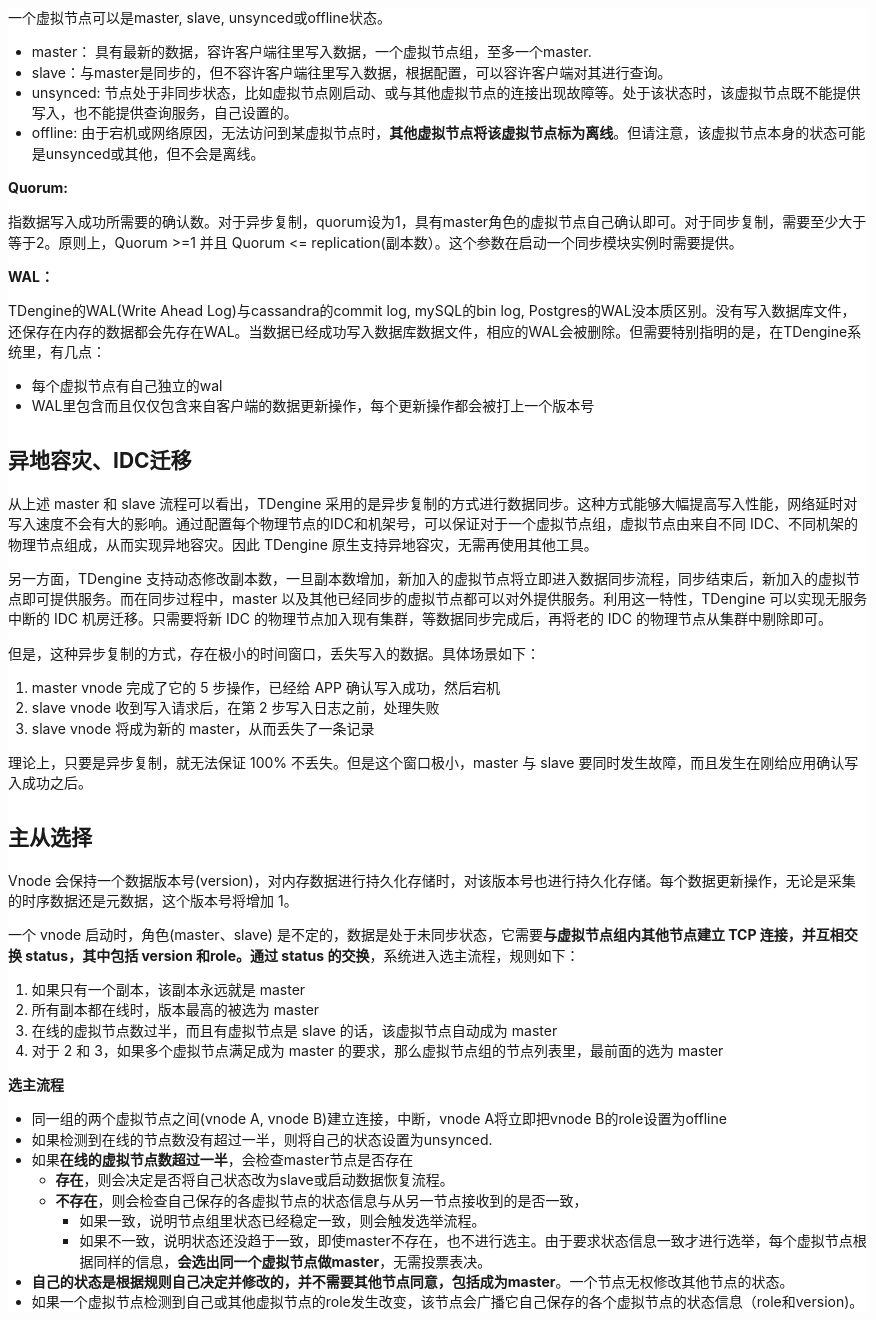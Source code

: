 一个虚拟节点可以是master, slave, unsynced或offline状态。

- master： 具有最新的数据，容许客户端往里写入数据，一个虚拟节点组，至多一个master.
- slave：与master是同步的，但不容许客户端往里写入数据，根据配置，可以容许客户端对其进行查询。
- unsynced: 节点处于非同步状态，比如虚拟节点刚启动、或与其他虚拟节点的连接出现故障等。处于该状态时，该虚拟节点既不能提供写入，也不能提供查询服务，自己设置的。
- offline: 由于宕机或网络原因，无法访问到某虚拟节点时，**其他虚拟节点将该虚拟节点标为离线**。但请注意，该虚拟节点本身的状态可能是unsynced或其他，但不会是离线。

**Quorum:**

指数据写入成功所需要的确认数。对于异步复制，quorum设为1，具有master角色的虚拟节点自己确认即可。对于同步复制，需要至少大于等于2。原则上，Quorum >=1 并且 Quorum <= replication(副本数）。这个参数在启动一个同步模块实例时需要提供。

**WAL：**

TDengine的WAL(Write Ahead Log)与cassandra的commit log, mySQL的bin log, Postgres的WAL没本质区别。没有写入数据库文件，还保存在内存的数据都会先存在WAL。当数据已经成功写入数据库数据文件，相应的WAL会被删除。但需要特别指明的是，在TDengine系统里，有几点：

- 每个虚拟节点有自己独立的wal
- WAL里包含而且仅仅包含来自客户端的数据更新操作，每个更新操作都会被打上一个版本号

## 异地容灾、IDC迁移

从上述 master 和 slave 流程可以看出，TDengine 采用的是异步复制的方式进行数据同步。这种方式能够大幅提高写入性能，网络延时对写入速度不会有大的影响。通过配置每个物理节点的IDC和机架号，可以保证对于一个虚拟节点组，虚拟节点由来自不同 IDC、不同机架的物理节点组成，从而实现异地容灾。因此 TDengine 原生支持异地容灾，无需再使用其他工具。

另一方面，TDengine 支持动态修改副本数，一旦副本数增加，新加入的虚拟节点将立即进入数据同步流程，同步结束后，新加入的虚拟节点即可提供服务。而在同步过程中，master 以及其他已经同步的虚拟节点都可以对外提供服务。利用这一特性，TDengine 可以实现无服务中断的 IDC 机房迁移。只需要将新 IDC 的物理节点加入现有集群，等数据同步完成后，再将老的 IDC 的物理节点从集群中剔除即可。

但是，这种异步复制的方式，存在极小的时间窗口，丢失写入的数据。具体场景如下：

1. master vnode 完成了它的 5 步操作，已经给 APP 确认写入成功，然后宕机
2. slave vnode 收到写入请求后，在第 2 步写入日志之前，处理失败
3. slave vnode 将成为新的 master，从而丢失了一条记录

理论上，只要是异步复制，就无法保证 100% 不丢失。但是这个窗口极小，master 与 slave 要同时发生故障，而且发生在刚给应用确认写入成功之后。

## 主从选择

Vnode 会保持一个数据版本号(version)，对内存数据进行持久化存储时，对该版本号也进行持久化存储。每个数据更新操作，无论是采集的时序数据还是元数据，这个版本号将增加 1。

一个 vnode 启动时，角色(master、slave) 是不定的，数据是处于未同步状态，它需要**与虚拟节点组内其他节点建立 TCP 连接，并互相交换 status，其中包括 version 和role。通过 status 的交换**，系统进入选主流程，规则如下：

1. 如果只有一个副本，该副本永远就是 master
2. 所有副本都在线时，版本最高的被选为 master
3. 在线的虚拟节点数过半，而且有虚拟节点是 slave 的话，该虚拟节点自动成为 master
4. 对于 2 和 3，如果多个虚拟节点满足成为 master 的要求，那么虚拟节点组的节点列表里，最前面的选为 master



**选主流程**

- 同一组的两个虚拟节点之间(vnode A, vnode B)建立连接，中断，vnode A将立即把vnode B的role设置为offline
- 如果检测到在线的节点数没有超过一半，则将自己的状态设置为unsynced.
- 如果**在线的虚拟节点数超过一半**，会检查master节点是否存在
  - **存在**，则会决定是否将自己状态改为slave或启动数据恢复流程。
  - **不存在**，则会检查自己保存的各虚拟节点的状态信息与从另一节点接收到的是否一致，
    - 如果一致，说明节点组里状态已经稳定一致，则会触发选举流程。
    - 如果不一致，说明状态还没趋于一致，即使master不存在，也不进行选主。由于要求状态信息一致才进行选举，每个虚拟节点根据同样的信息，**会选出同一个虚拟节点做master**，无需投票表决。
- **自己的状态是根据规则自己决定并修改的，并不需要其他节点同意，包括成为master**。一个节点无权修改其他节点的状态。
- 如果一个虚拟节点检测到自己或其他虚拟节点的role发生改变，该节点会广播它自己保存的各个虚拟节点的状态信息（role和version)。
